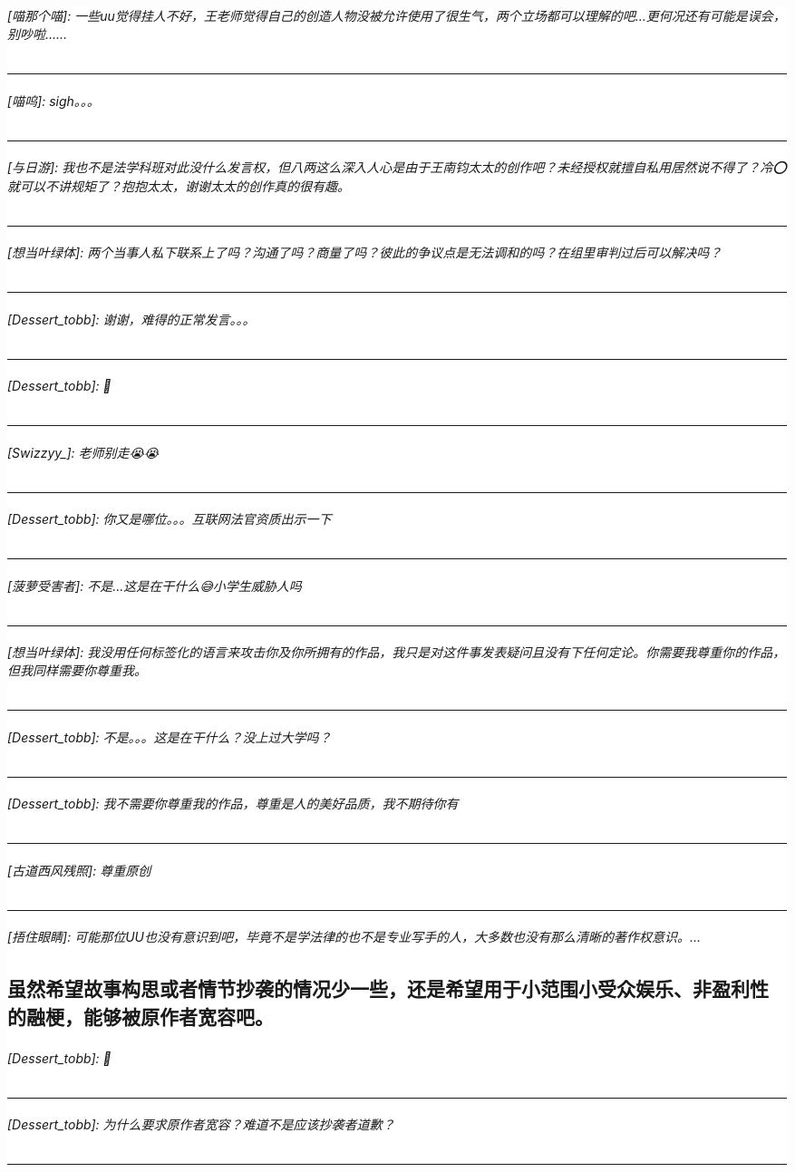 ###### [喵那个喵]: 一些uu觉得挂人不好，王老师觉得自己的创造人物没被允许使用了很生气，两个立场都可以理解的吧…更何况还有可能是误会，别吵啦……
---------------------------------------

###### [喵呜]: sigh。。。
---------------------------------------

###### [与日游]: 我也不是法学科班对此没什么发言权，但八两这么深入人心是由于王南钧太太的创作吧？未经授权就擅自私用居然说不得了？冷⭕️就可以不讲规矩了？抱抱太太，谢谢太太的创作真的很有趣。
---------------------------------------

###### [想当叶绿体]: 两个当事人私下联系上了吗？沟通了吗？商量了吗？彼此的争议点是无法调和的吗？在组里审判过后可以解决吗？
---------------------------------------

###### [Dessert_tobb]: 谢谢，难得的正常发言。。。
---------------------------------------

###### [Dessert_tobb]: 🚬
---------------------------------------

###### [Swizzyy_]: 老师别走😭😭
---------------------------------------

###### [Dessert_tobb]: 你又是哪位。。。互联网法官资质出示一下
---------------------------------------

###### [菠萝受害者]: 不是…这是在干什么😅小学生威胁人吗
---------------------------------------

###### [想当叶绿体]: 我没用任何标签化的语言来攻击你及你所拥有的作品，我只是对这件事发表疑问且没有下任何定论。你需要我尊重你的作品，但我同样需要你尊重我。
---------------------------------------

###### [Dessert_tobb]: 不是。。。这是在干什么？没上过大学吗？
---------------------------------------

###### [Dessert_tobb]: 我不需要你尊重我的作品，尊重是人的美好品质，我不期待你有
---------------------------------------

###### [古道西风残照]: 尊重原创
---------------------------------------

###### [捂住眼睛]: 可能那位UU也没有意识到吧，毕竟不是学法律的也不是专业写手的人，大多数也没有那么清晰的著作权意识。…
虽然希望故事构思或者情节抄袭的情况少一些，还是希望用于小范围小受众娱乐、非盈利性的融梗，能够被原作者宽容吧。
---------------------------------------

###### [Dessert_tobb]: 🤝
---------------------------------------

###### [Dessert_tobb]: 为什么要求原作者宽容？难道不是应该抄袭者道歉？
---------------------------------------
